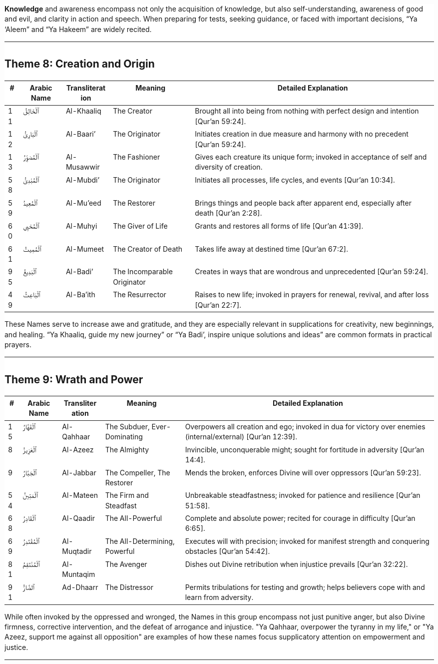 **Knowledge** and awareness encompass not only the acquisition of knowledge, but also self-understanding, awareness of good and evil, and clarity in action and speech. When preparing for tests, seeking guidance, or faced with important decisions, “Ya ‘Aleem” and “Ya Hakeem” are widely recited.

---

## Theme 8: **Creation and Origin**

| #  | Arabic Name   | Transliteration | Meaning                        | Detailed Explanation                                                                               |
|----|---------------|----------------|--------------------------------|----------------------------------------------------------------------------------------------------|
| 11 | ٱلْخَالِقُ       | Al-Khaaliq         | The Creator                       | Brought all into being from nothing with perfect design and intention [Qur’an 59:24].               |
| 12 | ٱلْبَارِئُ       | Al-Baari’          | The Originator                     | Initiates creation in due measure and harmony with no precedent [Qur’an 59:24].                     |
| 13 | ٱلْمُصَوِّرُ     | Al-Musawwir        | The Fashioner                      | Gives each creature its unique form; invoked in acceptance of self and diversity of creation.       |
| 58 | ٱلْمُبْدِئُ        | Al-Mubdi’          | The Originator                      | Initiates all processes, life cycles, and events [Qur’an 10:34].                                   |
| 59 | ٱلْمُعِيدُ         | Al-Mu’eed           | The Restorer                         | Brings things and people back after apparent end, especially after death [Qur’an 2:28].            |
| 60 | ٱلْمُحْيِي         | Al-Muhyi            | The Giver of Life                     | Grants and restores all forms of life [Qur’an 41:39].                                             |
| 61 | ٱلْمُمِيتُ         | Al-Mumeet           | The Creator of Death                    | Takes life away at destined time [Qur’an 67:2].                                                   |
| 95 | ٱلْبَدِيعُ         | Al-Badi’            | The Incomparable Originator              | Creates in ways that are wondrous and unprecedented [Qur’an 59:24].                               |
| 49 | ٱلْبَاعِثُ         | Al-Ba’ith           | The Resurrector                          | Raises to new life; invoked in prayers for renewal, revival, and after loss [Qur’an 22:7].        |

These Names serve to increase awe and gratitude, and they are especially relevant in supplications for creativity, new beginnings, and healing. “Ya Khaaliq, guide my new journey” or “Ya Badi’, inspire unique solutions and ideas” are common formats in practical prayers.

---

## Theme 9: **Wrath and Power**

| #  | Arabic Name   | Transliteration | Meaning                       | Detailed Explanation                                                                                                                                    |
|----|---------------|----------------|-------------------------------|---------------------------------------------------------------------------------------------------------------------------------------------------------|
| 15 | ٱلْقَهَّارُ       | Al-Qahhaar           | The Subduer, Ever-Dominating      | Overpowers all creation and ego; invoked in dua for victory over enemies (internal/external) [Qur’an 12:39].                                            |
| 8  | ٱلْعَزِيزُ        | Al-Azeez             | The Almighty                       | Invincible, unconquerable might; sought for fortitude in adversity [Qur’an 14:4].                                 |
| 9  | ٱلْجَبَّارُ        | Al-Jabbar            | The Compeller, The Restorer          | Mends the broken, enforces Divine will over oppressors [Qur’an 59:23].                                           |
| 54 | ٱلْمَتِينُ        | Al-Mateen            | The Firm and Steadfast                | Unbreakable steadfastness; invoked for patience and resilience [Qur’an 51:58].                                   |
| 68 | ٱلْقَادِرُ        | Al-Qaadir            | The All-Powerful                       | Complete and absolute power; recited for courage in difficulty [Qur’an 6:65].                                   |
| 69 | ٱلْمُقْتَدِرُ      | Al-Muqtadir          | The All-Determining, Powerful            | Executes will with precision; invoked for manifest strength and conquering obstacles [Qur’an 54:42].           |
| 81 | ٱلْمُنْتَقِمُ      | Al-Muntaqim          | The Avenger                               | Dishes out Divine retribution when injustice prevails [Qur’an 32:22].                                           |
| 91 | ٱلضَّارُّ         | Ad-Dhaarr            | The Distressor                             | Permits tribulations for testing and growth; helps believers cope with and learn from adversity.                |

While often invoked by the oppressed and wronged, the Names in this group encompass not just punitive anger, but also Divine firmness, corrective intervention, and the defeat of arrogance and injustice. "Ya Qahhaar, overpower the tyranny in my life," or "Ya Azeez, support me against all opposition" are examples of how these names focus supplicatory attention on empowerment and justice.

---